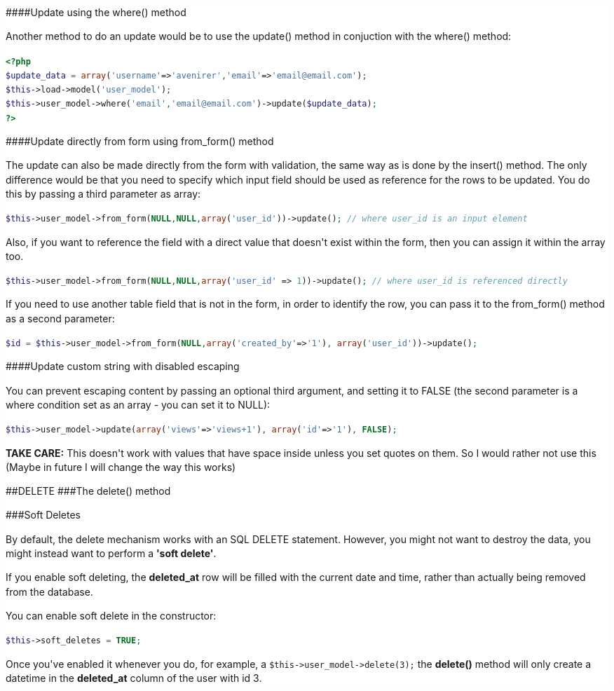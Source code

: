 ####Update using the where() method

Another method to do an update would be to use the update() method in conjuction with the where() method:
```php
<?php
$update_data = array('username'=>'avenirer','email'=>'email@email.com');
$this->load->model('user_model');
$this->user_model->where('email','email@email.com')->update($update_data);
?>
```

####Update directly from form using from_form() method

The update can also be made directly from the form with validation, the same way as is done by the insert() method. The only difference would be that you need to specify which input field should be used as reference for the rows to be updated. You do this by passing a third parameter as array:
```php
$this->user_model->from_form(NULL,NULL,array('user_id'))->update(); // where user_id is an input element
```
Also, if you want to reference the field with a direct value that doesn't exist within the form, then you can assign it within the array too.
```php
$this->user_model->from_form(NULL,NULL,array('user_id' => 1))->update(); // where user_id is referenced directly
```
If you need to use another table field that is not in the form, in order to identify the row, you can pass it to the from_form() method as a second parameter:
```php
$id = $this->user_model->from_form(NULL,array('created_by'=>'1'), array('user_id'))->update();
```

####Update custom string with disabled escaping

You can prevent escaping content by passing an optional third argument, and setting it to FALSE (the second parameter is a where condition set as an array - you can set it to NULL):
```php
$this->user_model->update(array('views'=>'views+1'), array('id'=>'1'), FALSE);
```
**TAKE CARE:** This doesn't work with values that have space inside unless you set quotes on them. So I would rather not use this (Maybe in future I will change the way this works)

##DELETE
###The delete() method

###Soft Deletes

By default, the delete mechanism works with an SQL DELETE statement. However, you might not want to destroy the data, you might instead want to perform a **'soft delete'**.

If you enable soft deleting, the **deleted_at** row will be filled with the current date and time, rather than actually being removed from the database.

You can enable soft delete in the constructor:
```php
$this->soft_deletes = TRUE;
```
Once you've enabled it whenever you do, for example, a `$this->user_model->delete(3);` the **delete()** method will only create a datetime in the **deleted_at** column of the user with id 3.

